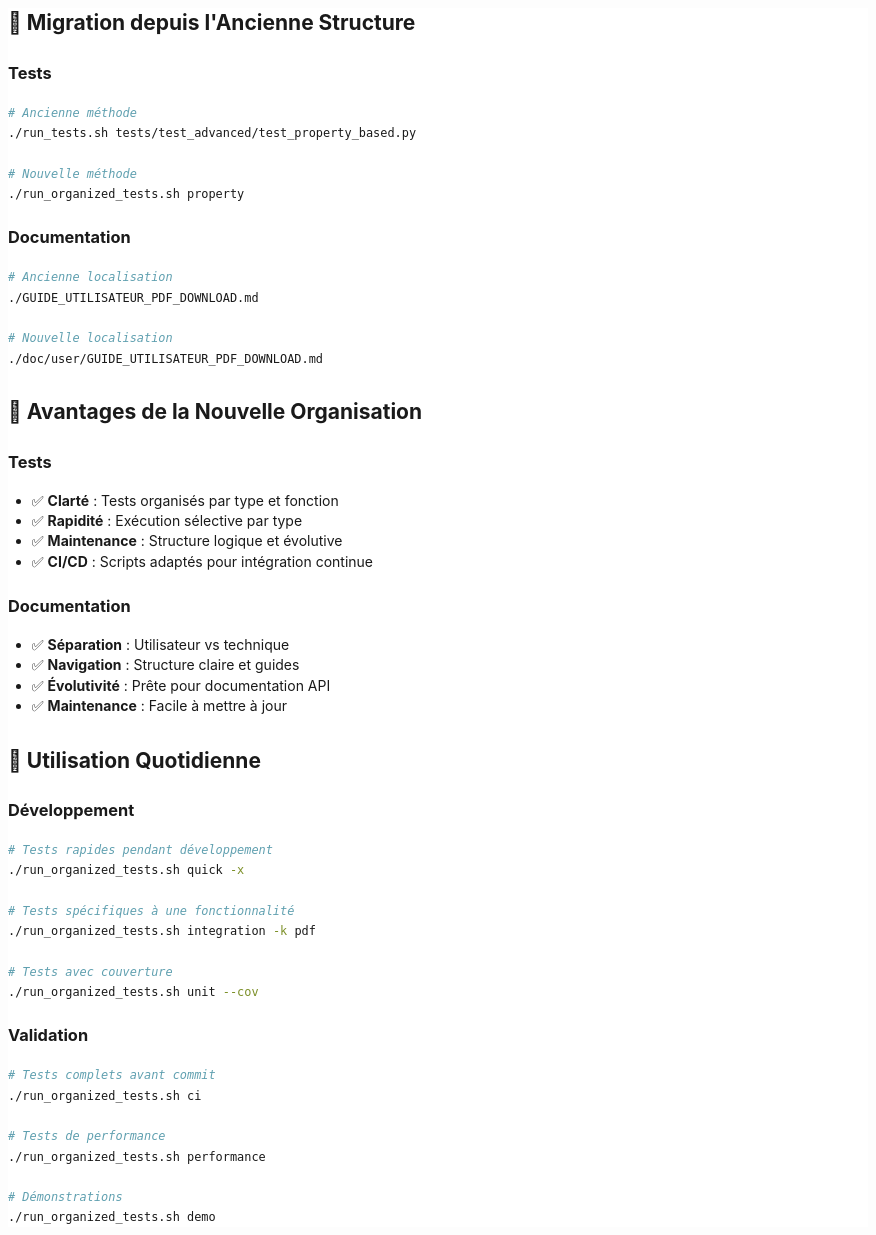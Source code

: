 ## 🔄 **Migration depuis l'Ancienne Structure**

### **Tests**
```bash
# Ancienne méthode
./run_tests.sh tests/test_advanced/test_property_based.py

# Nouvelle méthode
./run_organized_tests.sh property
```

### **Documentation**
```bash
# Ancienne localisation
./GUIDE_UTILISATEUR_PDF_DOWNLOAD.md

# Nouvelle localisation
./doc/user/GUIDE_UTILISATEUR_PDF_DOWNLOAD.md
```

## 🎯 **Avantages de la Nouvelle Organisation**

### **Tests**
- ✅ **Clarté** : Tests organisés par type et fonction
- ✅ **Rapidité** : Exécution sélective par type
- ✅ **Maintenance** : Structure logique et évolutive
- ✅ **CI/CD** : Scripts adaptés pour intégration continue

### **Documentation**
- ✅ **Séparation** : Utilisateur vs technique
- ✅ **Navigation** : Structure claire et guides
- ✅ **Évolutivité** : Prête pour documentation API
- ✅ **Maintenance** : Facile à mettre à jour

## 🚀 **Utilisation Quotidienne**

### **Développement**
```bash
# Tests rapides pendant développement
./run_organized_tests.sh quick -x

# Tests spécifiques à une fonctionnalité
./run_organized_tests.sh integration -k pdf

# Tests avec couverture
./run_organized_tests.sh unit --cov
```

### **Validation**
```bash
# Tests complets avant commit
./run_organized_tests.sh ci

# Tests de performance
./run_organized_tests.sh performance

# Démonstrations
./run_organized_tests.sh demo
```
